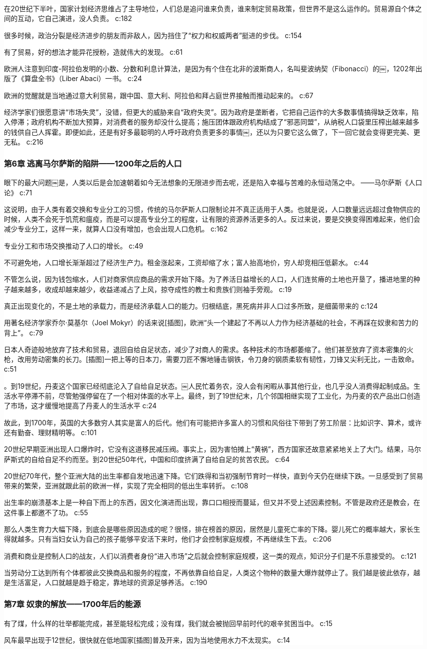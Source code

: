 在20世纪下半叶，国家计划经济思维占了主导地位，人们总是追问谁来负责，谁来制定贸易政策，但世界不是这么运作的。贸易源自个体之间的互动，它自己演进，没人负责。 c:182

很多时候，政治分裂是经济进步的朋友而非敌人，因为挡住了“权力和权威两者”挺进的步伐。 c:154

有了贸易，好的想法才能异花授粉，造就伟大的发现。 c:61

欧洲人注意到印度-阿拉伯发明的小数、分数和利息计算法，是因为有个住在北非的波斯商人，名叫斐波纳契（Fibonacci）的￼，1202年出版了《算盘全书》（Liber Abaci）一书。 c:24

欧洲的觉醒就是当地通过意大利贸易，跟中国、意大利、阿拉伯和拜占庭世界接触而推动起来的。 c:67

经济学家们很愿意讲“市场失灵”，没错，但更大的威胁来自“政府失灵”。因为政府是垄断者，它把自己运作的大多数事情搞得缺乏效率，陷入停滞；政府机构不断加大预算，对消费者的服务却没什么提高；施压团体跟政府机构结成了“邪恶同盟”，从纳税人口袋里压榨出越来越多的钱供自己人挥霍。即便如此，还是有好多最聪明的人呼吁政府负责更多的事情￼，还以为只要它这么做了，下一回它就会变得更完美、更无私。 c:216

### 第6章 逃离马尔萨斯的陷阱——1200年之后的人口

眼下的最大问题￼是，人类以后是会加速朝着如今无法想象的无限进步而去呢，还是陷入幸福与苦难的永恒动荡之中。
——马尔萨斯《人口论》 c:71

这说明，由于人类有着交换和专业分工的习惯，传统的马尔萨斯人口限制论并不真正适用于人类。也就是说，人口数量远远超过食物供应的时候，人类不会死于饥荒和瘟疫，而是可以提高专业分工的程度，让有限的资源养活更多的人。反过来说，要是交换变得困难起来，他们会减少专业分工，这样一来，就算人口没有增加，也会出现人口危机。 c:162

专业分工和市场交换推动了人口的增长。 c:49

不可避免地，人口增长渐渐超过了经济生产力。租金涨起来，工资却缩了水；富人抬高地价，穷人却竞相压低薪水。 c:44

不管怎么说，因为钱包缩水，人们对商家供应商品的需求开始下降。为了养活日益增长的人口，人们连贫瘠的土地也开垦了，播进地里的种子越来越多，收成却越来越少，收益递减占了上风，掠夺成性的教士和贵族们则袖手旁观。 c:19

真正出现变化的，不是土地的承载力，而是经济承载人口的能力。归根结底，黑死病并非人口过多所致，是细菌带来的 c:124

用著名经济学家乔尔·莫基尔（Joel Mokyr）的话来说[插图]，欧洲“头一个建起了不再以人力作为经济基础的社会，不再踩在奴隶和苦力的背上”。 c:79

日本人奇迹般地放弃了技术和贸易，退回自给自足状态，减少了对商人的需求。各种技术的市场都萎缩了。他们甚至放弃了资本密集的火枪，改用劳动密集的长刀。[插图]一把上等的日本刀，需要刀匠不懈地锤击钢铁，令刀身的钢质柔软有韧性，刀锋又尖利无比，一击致命。 c:51

。到19世纪，丹麦这个国家已经彻底沦入了自给自足状态。￼人民忙着务农，没人会有闲暇从事其他行业，也几乎没人消费得起制成品。生活水平停滞不前，尽管勉强停留在了一个相对体面的水平上。最终，到了19世纪末，几个邻国相继实现了工业化，为丹麦的农产品出口创造了市场，这才缓慢地提高了丹麦人的生活水平 c:24

故此，到1700年，英国的大多数穷人其实是富人的后代。他们有可能把许多富人的习惯和风俗往下带到了劳工阶层：比如识字、算术，或许还有勤奋、理财精明等。 c:101

20世纪早期亚洲出现人口爆炸时，它没有这道移民减压阀。事实上，因为害怕摊上“黄祸”，西方国家还故意紧紧地关上了大门。结果，马尔萨斯式的自给自足不约而至。到20世纪50年代，中国和印度挤满了自给自足的贫苦农民。 c:64

20世纪70年代，整个亚洲大陆的出生率都自发地迅速下降。它们跌得和当初强制节育时一样快，直到今天仍在继续下跌。一旦感受到了贸易带来的繁荣，亚洲就跟此前的欧洲一样，实现了完全相同的低出生率转折。 c:108

出生率的崩溃基本上是一种自下而上的东西，因文化演进而出现，靠口口相授而蔓延，但又并不受上述因素控制。不管是政府还是教会，在这件事上都邀不了功。 c:55

那么人类生育力大幅下降，到底会是哪些原因造成的呢？很怪，排在榜首的原因，居然是儿童死亡率的下降。婴儿死亡的概率越大，家长生得就越多。只有当妇女认为自己的孩子能够平安活下来时，他们才会控制家庭规模，不再继续生下去。 c:206

消费和商业是控制人口的战友，人们以消费者身份“进入市场”之后就会控制家庭规模，这一类的观点，知识分子们是不乐意接受的。 c:121

当劳动分工达到所有个体都彼此交换商品和服务的程度，不再依靠自给自足，人类这个物种的数量大爆炸就停止了。我们越是彼此依存，越是生活富足，人口就越是趋于稳定，靠地球的资源足够养活。 c:190

### 第7章 奴隶的解放——1700年后的能源

有了煤，什么样的壮举都能完成，甚至能轻松完成；没有煤，我们就会被抛回早前时代的艰辛贫困当中。 c:15

风车最早出现于12世纪，很快就在低地国家[插图]普及开来，因为当地使用水力不太现实。 c:14

